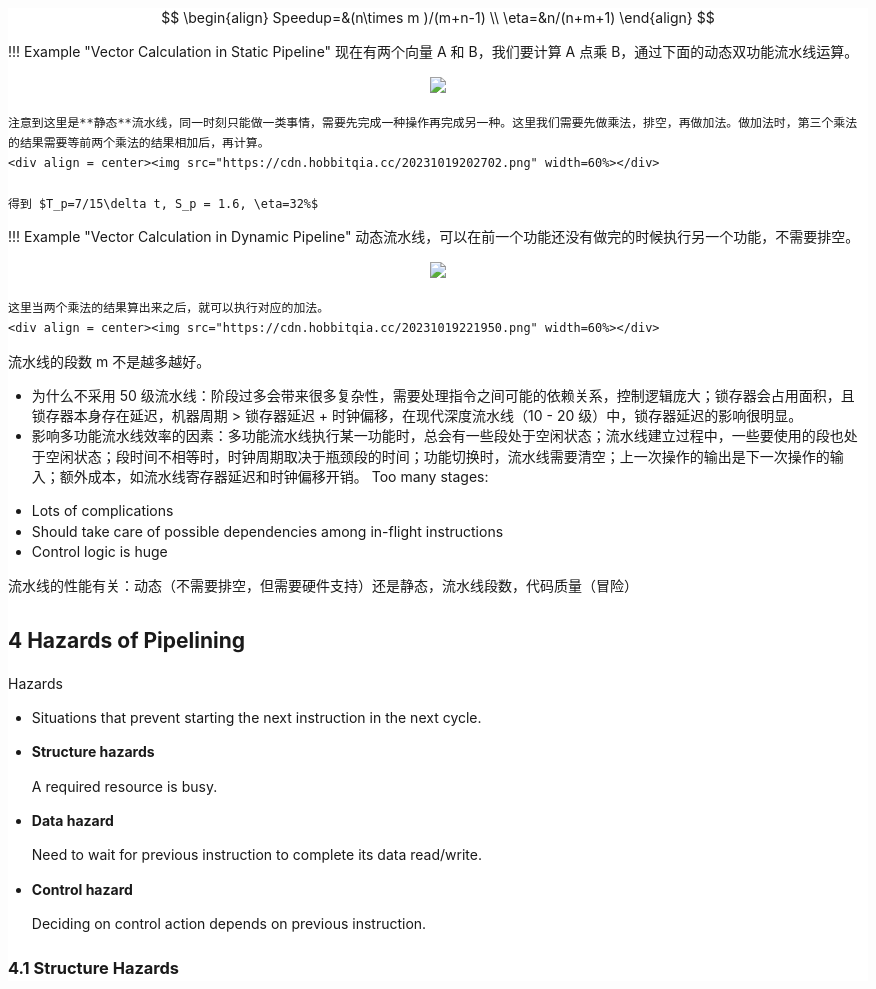 $$
\begin{align}
Speedup=&(n\times m )/(m+n-1)
\\
\eta=&n/(n+m+1)
\end{align}
$$

!!! Example "Vector Calculation in Static Pipeline"
    现在有两个向量 A 和 B，我们要计算 A 点乘 B，通过下面的动态双功能流水线运算。
    <div align = center><img src="https://cdn.hobbitqia.cc/20231019202144.png" width=60%></div>

    注意到这里是**静态**流水线，同一时刻只能做一类事情，需要先完成一种操作再完成另一种。这里我们需要先做乘法，排空，再做加法。做加法时，第三个乘法的结果需要等前两个乘法的结果相加后，再计算。
    <div align = center><img src="https://cdn.hobbitqia.cc/20231019202702.png" width=60%></div>
    
    得到 $T_p=7/15\delta t, S_p = 1.6, \eta=32%$

!!! Example "Vector Calculation in Dynamic Pipeline"
    动态流水线，可以在前一个功能还没有做完的时候执行另一个功能，不需要排空。
    <div align = center><img src="https://cdn.hobbitqia.cc/20231019221823.png" width=60%></div>

    这里当两个乘法的结果算出来之后，就可以执行对应的加法。
    <div align = center><img src="https://cdn.hobbitqia.cc/20231019221950.png" width=60%></div>

流水线的段数 m 不是越多越好。

- 为什么不采用 50 级流水线：阶段过多会带来很多复杂性，需要处理指令之间可能的依赖关系，控制逻辑庞大；锁存器会占用面积，且锁存器本身存在延迟，机器周期 > 锁存器延迟 + 时钟偏移，在现代深度流水线（10 - 20 级）中，锁存器延迟的影响很明显。
- 影响多功能流水线效率的因素：多功能流水线执行某一功能时，总会有一些段处于空闲状态；流水线建立过程中，一些要使用的段也处于空闲状态；段时间不相等时，时钟周期取决于瓶颈段的时间；功能切换时，流水线需要清空；上一次操作的输出是下一次操作的输入；额外成本，如流水线寄存器延迟和时钟偏移开销。
Too many stages:

* Lots of complications
* Should take care of possible dependencies among in-flight instructions
* Control logic is huge

流水线的性能有关：动态（不需要排空，但需要硬件支持）还是静态，流水线段数，代码质量（冒险）

## 4 Hazards of Pipelining

Hazards

* Situations that prevent starting the next instruction in the next cycle.
* **Structure hazards**

    A required resource is busy.

* **Data hazard**

    Need to wait for previous instruction to complete its data read/write.
    
* **Control hazard**

    Deciding on control action depends on previous instruction.

### 4.1 Structure Hazards
